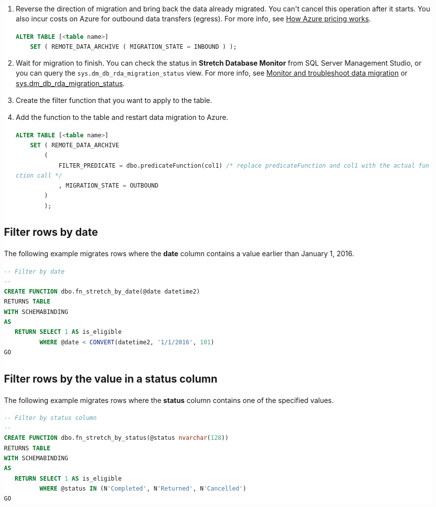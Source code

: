 1. Reverse the direction of migration and bring back the data already migrated. You can't cancel this operation after it starts. You also incur costs on Azure for outbound data transfers (egress). For more info, see [How Azure pricing works](https://azure.microsoft.com/pricing/details/data-transfers/).

   ```sql
   ALTER TABLE [<table name>]
       SET ( REMOTE_DATA_ARCHIVE ( MIGRATION_STATE = INBOUND ) );
   ```

2. Wait for migration to finish. You can check the status in **Stretch Database Monitor** from SQL Server Management Studio, or you can query the `sys.dm_db_rda_migration_status` view. For more info, see [Monitor and troubleshoot data migration](monitor-and-troubleshoot-data-migration-stretch-database.md) or [sys.dm_db_rda_migration_status](../../relational-databases/system-dynamic-management-views/stretch-database-sys-dm-db-rda-migration-status.md).

3. Create the filter function that you want to apply to the table.

4. Add the function to the table and restart data migration to Azure.

   ```sql
   ALTER TABLE [<table name>]
       SET ( REMOTE_DATA_ARCHIVE
           (
               FILTER_PREDICATE = dbo.predicateFunction(col1) /* replace predicateFunction and col1 with the actual function call */
               , MIGRATION_STATE = OUTBOUND
           )
           );
   ```

## Filter rows by date

The following example migrates rows where the **date** column contains a value earlier than January 1, 2016.

```sql
-- Filter by date
--
CREATE FUNCTION dbo.fn_stretch_by_date(@date datetime2)
RETURNS TABLE
WITH SCHEMABINDING
AS
   RETURN SELECT 1 AS is_eligible
          WHERE @date < CONVERT(datetime2, '1/1/2016', 101)
GO
```

## Filter rows by the value in a status column

The following example migrates rows where the **status** column contains one of the specified values.

```sql
-- Filter by status column
--
CREATE FUNCTION dbo.fn_stretch_by_status(@status nvarchar(128))
RETURNS TABLE
WITH SCHEMABINDING
AS
   RETURN SELECT 1 AS is_eligible
          WHERE @status IN (N'Completed', N'Returned', N'Cancelled')
GO
```
